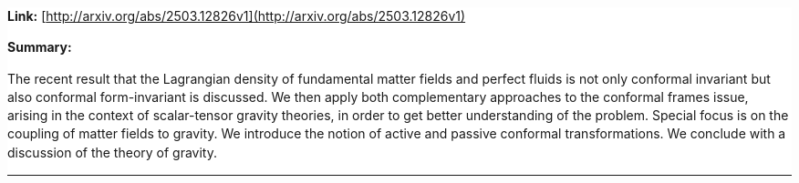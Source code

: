 **Link:** [http://arxiv.org/abs/2503.12826v1](http://arxiv.org/abs/2503.12826v1)

**Summary:**

The recent result that the Lagrangian density of fundamental matter fields and perfect fluids is not only conformal invariant but also conformal form-invariant is discussed. We then apply both complementary approaches to the conformal frames issue, arising in the context of scalar-tensor gravity theories, in order to get better understanding of the problem. Special focus is on the coupling of matter fields to gravity. We introduce the notion of active and passive conformal transformations. We conclude with a discussion of the theory of gravity.

---

